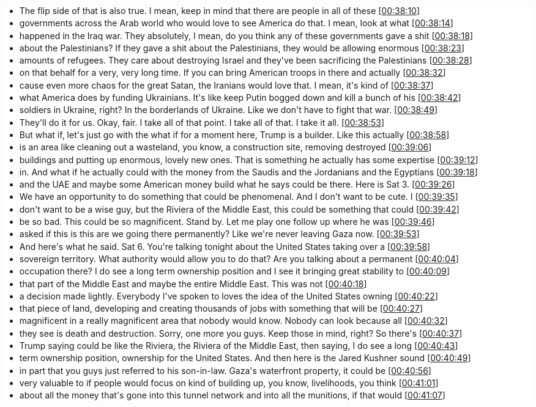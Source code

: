 *  The flip side of that is also true. I mean, keep in mind that there are people in all of these [[00:38:10](https://www.youtube.com/watch?v=IvTnKb8bWdY&t=2290.16s)]
*  governments across the Arab world who would love to see America do that. I mean, look at what [[00:38:14](https://www.youtube.com/watch?v=IvTnKb8bWdY&t=2294.3199999999997s)]
*  happened in the Iraq war. They absolutely, I mean, do you think any of these governments gave a shit [[00:38:18](https://www.youtube.com/watch?v=IvTnKb8bWdY&t=2298.7999999999997s)]
*  about the Palestinians? If they gave a shit about the Palestinians, they would be allowing enormous [[00:38:23](https://www.youtube.com/watch?v=IvTnKb8bWdY&t=2303.6s)]
*  amounts of refugees. They care about destroying Israel and they've been sacrificing the Palestinians [[00:38:28](https://www.youtube.com/watch?v=IvTnKb8bWdY&t=2308.0s)]
*  on that behalf for a very, very long time. If you can bring American troops in there and actually [[00:38:32](https://www.youtube.com/watch?v=IvTnKb8bWdY&t=2312.8s)]
*  cause even more chaos for the great Satan, the Iranians would love that. I mean, it's kind of [[00:38:37](https://www.youtube.com/watch?v=IvTnKb8bWdY&t=2317.44s)]
*  what America does by funding Ukrainians. It's like keep Putin bogged down and kill a bunch of his [[00:38:42](https://www.youtube.com/watch?v=IvTnKb8bWdY&t=2322.32s)]
*  soldiers in Ukraine, right? In the borderlands of Ukraine. Like we don't have to fight that war. [[00:38:49](https://www.youtube.com/watch?v=IvTnKb8bWdY&t=2329.1200000000003s)]
*  They'll do it for us. Okay, fair. I take all of that point. I take all of that. I take it all. [[00:38:53](https://www.youtube.com/watch?v=IvTnKb8bWdY&t=2333.92s)]
*  But what if, let's just go with the what if for a moment here, Trump is a builder. Like this actually [[00:38:58](https://www.youtube.com/watch?v=IvTnKb8bWdY&t=2338.88s)]
*  is an area like cleaning out a wasteland, you know, a construction site, removing destroyed [[00:39:06](https://www.youtube.com/watch?v=IvTnKb8bWdY&t=2346.2400000000002s)]
*  buildings and putting up enormous, lovely new ones. That is something he actually has some expertise [[00:39:12](https://www.youtube.com/watch?v=IvTnKb8bWdY&t=2352.96s)]
*  in. And what if he actually could with the money from the Saudis and the Jordanians and the Egyptians [[00:39:18](https://www.youtube.com/watch?v=IvTnKb8bWdY&t=2358.4s)]
*  and the UAE and maybe some American money build what he says could be there. Here is Sat 3. [[00:39:26](https://www.youtube.com/watch?v=IvTnKb8bWdY&t=2366.96s)]
*  We have an opportunity to do something that could be phenomenal. And I don't want to be cute. I [[00:39:35](https://www.youtube.com/watch?v=IvTnKb8bWdY&t=2375.68s)]
*  don't want to be a wise guy, but the Riviera of the Middle East, this could be something that could [[00:39:42](https://www.youtube.com/watch?v=IvTnKb8bWdY&t=2382.2400000000002s)]
*  be so bad. This could be so magnificent. Stand by. Let me play one follow up where he was [[00:39:46](https://www.youtube.com/watch?v=IvTnKb8bWdY&t=2386.64s)]
*  asked if this is this are we going there permanently? Like we're never leaving Gaza now. [[00:39:53](https://www.youtube.com/watch?v=IvTnKb8bWdY&t=2393.84s)]
*  And here's what he said. Sat 6. You're talking tonight about the United States taking over a [[00:39:58](https://www.youtube.com/watch?v=IvTnKb8bWdY&t=2398.96s)]
*  sovereign territory. What authority would allow you to do that? Are you talking about a permanent [[00:40:04](https://www.youtube.com/watch?v=IvTnKb8bWdY&t=2404.1600000000003s)]
*  occupation there? I do see a long term ownership position and I see it bringing great stability to [[00:40:09](https://www.youtube.com/watch?v=IvTnKb8bWdY&t=2409.6800000000003s)]
*  that part of the Middle East and maybe the entire Middle East. This was not [[00:40:18](https://www.youtube.com/watch?v=IvTnKb8bWdY&t=2418.1600000000003s)]
*  a decision made lightly. Everybody I've spoken to loves the idea of the United States owning [[00:40:22](https://www.youtube.com/watch?v=IvTnKb8bWdY&t=2422.08s)]
*  that piece of land, developing and creating thousands of jobs with something that will be [[00:40:27](https://www.youtube.com/watch?v=IvTnKb8bWdY&t=2427.6s)]
*  magnificent in a really magnificent area that nobody would know. Nobody can look because all [[00:40:32](https://www.youtube.com/watch?v=IvTnKb8bWdY&t=2432.32s)]
*  they see is death and destruction. Sorry, one more you guys. Keep those in mind, right? So there's [[00:40:37](https://www.youtube.com/watch?v=IvTnKb8bWdY&t=2437.28s)]
*  Trump saying could be like the Riviera, the Riviera of the Middle East, then saying, I do see a long [[00:40:43](https://www.youtube.com/watch?v=IvTnKb8bWdY&t=2443.92s)]
*  term ownership position, ownership for the United States. And then here is the Jared Kushner sound [[00:40:49](https://www.youtube.com/watch?v=IvTnKb8bWdY&t=2449.76s)]
*  in part that you guys just referred to his son-in-law. Gaza's waterfront property, it could be [[00:40:56](https://www.youtube.com/watch?v=IvTnKb8bWdY&t=2456.2400000000002s)]
*  very valuable to if people would focus on kind of building up, you know, livelihoods, you think [[00:41:01](https://www.youtube.com/watch?v=IvTnKb8bWdY&t=2461.6000000000004s)]
*  about all the money that's gone into this tunnel network and into all the munitions, if that would [[00:41:07](https://www.youtube.com/watch?v=IvTnKb8bWdY&t=2467.0400000000004s)]